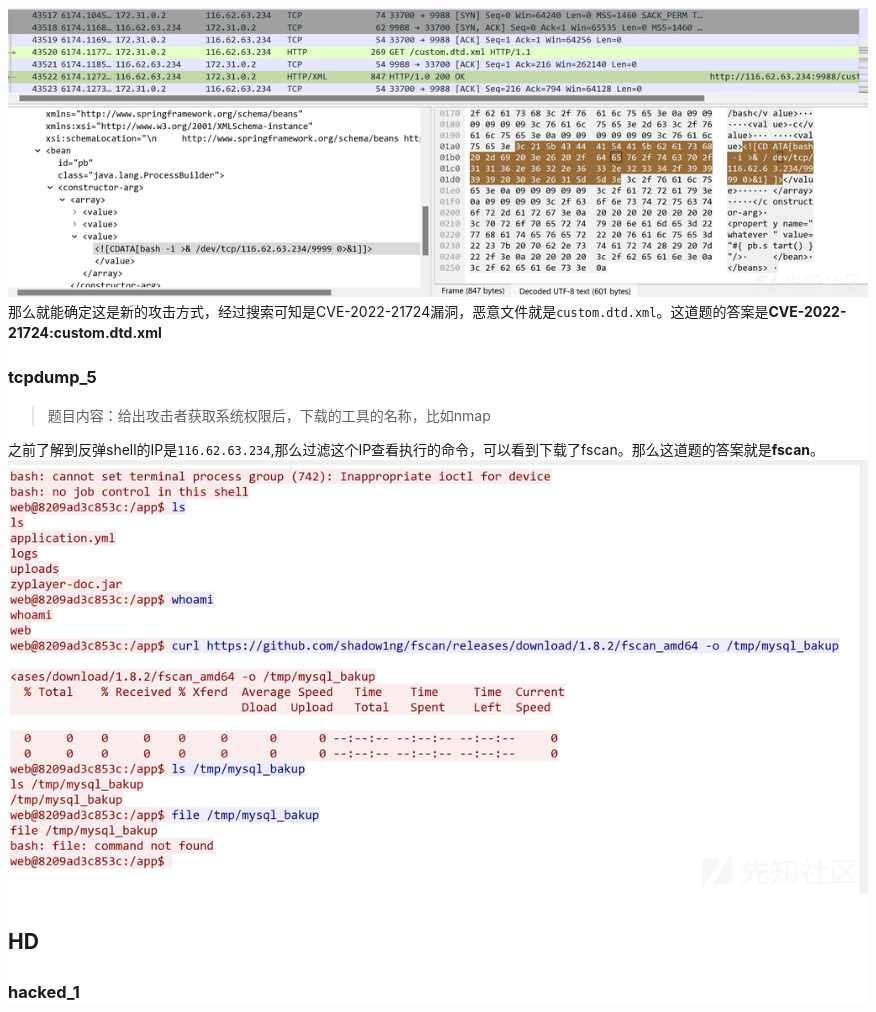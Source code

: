 [![](assets/1702520939-faedd7c3954cea3c1cdf89a412b0dffe.png)](https://xzfile.aliyuncs.com/media/upload/picture/20231213175021-07f6b318-999d-1.png)  
那么就能确定这是新的攻击方式，经过搜索可知是CVE-2022-21724漏洞，恶意文件就是`custom.dtd.xml`。这道题的答案是**CVE-2022-21724:custom.dtd.xml**

### tcpdump\_5

> 题目内容：给出攻击者获取系统权限后，下载的工具的名称，比如nmap

之前了解到反弹shell的IP是`116.62.63.234`,那么过滤这个IP查看执行的命令，可以看到下载了fscan。那么这道题的答案就是**fscan**。  
[![](assets/1702520939-04d32e7a9d3d8f0e0de3d0240b01ba73.png)](https://xzfile.aliyuncs.com/media/upload/picture/20231213175038-121c9d94-999d-1.png)

## HD

### hacked\_1

